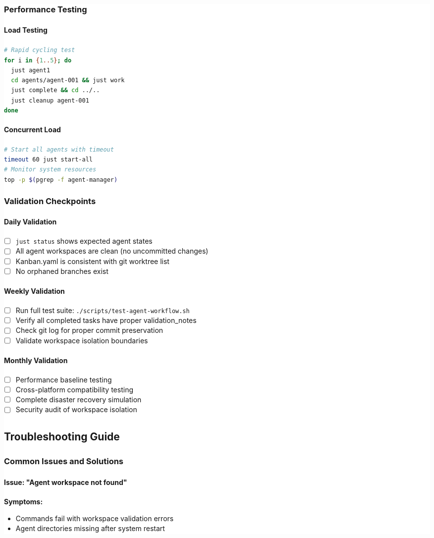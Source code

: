 ### Performance Testing

#### Load Testing

```bash
# Rapid cycling test
for i in {1..5}; do
  just agent1
  cd agents/agent-001 && just work
  just complete && cd ../..
  just cleanup agent-001
done
```

#### Concurrent Load

```bash
# Start all agents with timeout
timeout 60 just start-all
# Monitor system resources
top -p $(pgrep -f agent-manager)
```

### Validation Checkpoints

#### Daily Validation

- [ ] `just status` shows expected agent states
- [ ] All agent workspaces are clean (no uncommitted changes)
- [ ] Kanban.yaml is consistent with git worktree list
- [ ] No orphaned branches exist

#### Weekly Validation

- [ ] Run full test suite: `./scripts/test-agent-workflow.sh`
- [ ] Verify all completed tasks have proper validation_notes
- [ ] Check git log for proper commit preservation
- [ ] Validate workspace isolation boundaries

#### Monthly Validation

- [ ] Performance baseline testing
- [ ] Cross-platform compatibility testing
- [ ] Complete disaster recovery simulation
- [ ] Security audit of workspace isolation

## Troubleshooting Guide

### Common Issues and Solutions

#### Issue: "Agent workspace not found"

**Symptoms:**
- Commands fail with workspace validation errors
- Agent directories missing after system restart

